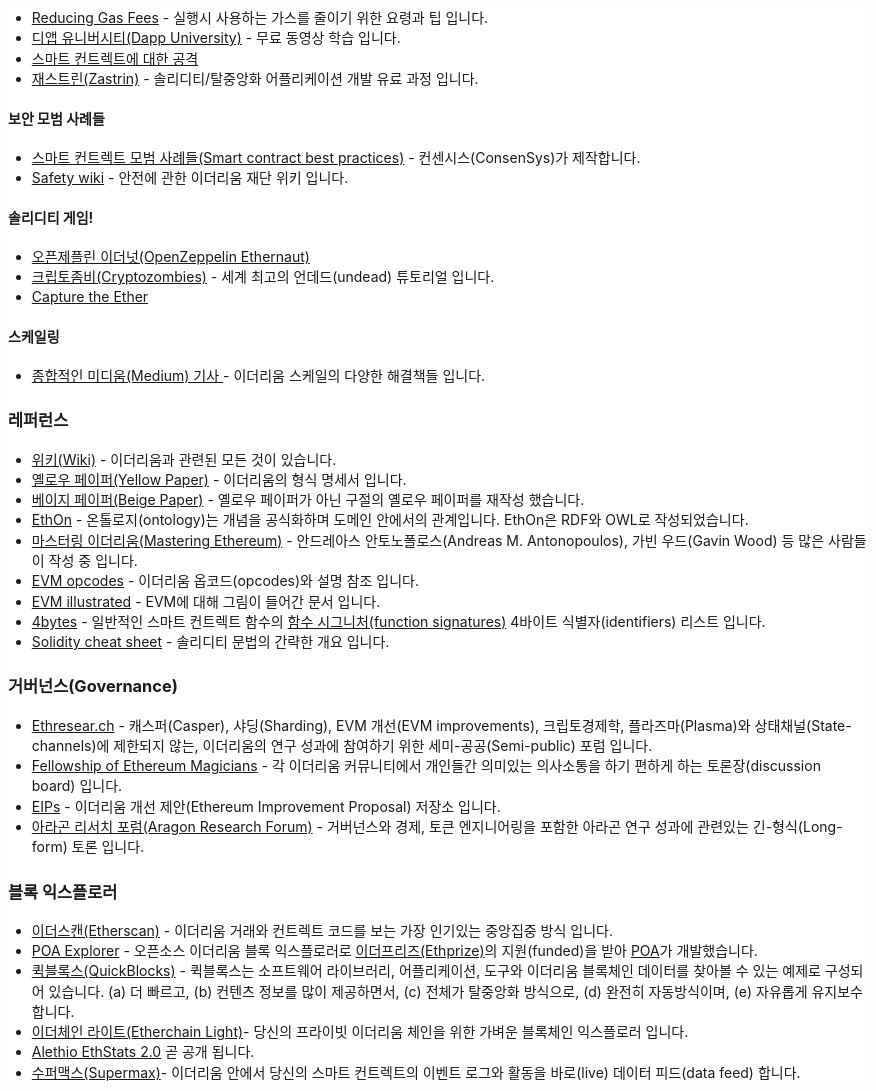 * [Reducing Gas Fees](https://medium.com/@STKtoken/research-of-the-week-reducing-gas-fees-9061d19cc171) - 실행시 사용하는 가스를 줄이기 위한 요령과 팁 입니다.
* [디앱 유니버시티(Dapp University)](http://www.dappuniversity.com) - 무료 동영상 학습 입니다.
* [스마트 컨트렉트에 대한 공격](https://www.cryptologie.net/article/423/attacks-on-ethereum-smart-contracts/)
* [재스트린(Zastrin)](https://www.zastrin.com) - 솔리디티/탈중앙화 어플리케이션 개발 유료 과정 입니다.

#### 보안 모범 사례들
* [스마트 컨트렉트 모범 사례들(Smart contract best practices)](https://github.com/ConsenSys/smart-contract-best-practices) - 컨센시스(ConsenSys)가 제작합니다.
* [Safety wiki](https://github.com/ethereum/wiki/wiki/Safety) - 안전에 관한 이더리움 재단 위키 입니다.

#### 솔리디티 게임!
* [오픈제플린 이더넛(OpenZeppelin Ethernaut)](https://ethernaut.zeppelin.solutions)
* [크립토좀비(Cryptozombies)](https://cryptozombies.io/) - 세계 최고의 언데드(undead) 튜토리얼 입니다.
* [Capture the Ether](https://capturetheether.com/)

#### 스케일링
* [종합적인 미디움(Medium) 기사 ](https://medium.com/l4-media/making-sense-of-ethereums-layer-2-scaling-solutions-state-channels-plasma-and-truebit-22cb40dcc2f4) - 이더리움 스케일의 다양한 해결책들 입니다.

### 레퍼런스
* [위키(Wiki)](https://github.com/ethereum/wiki/wiki) - 이더리움과 관련된 모든 것이 있습니다.
* [옐로우 페이퍼(Yellow Paper)](https://github.com/ethereum/yellowpaper) - 이더리움의 형식 명세서 입니다.
* [베이지 페이퍼(Beige Paper)](https://github.com/chronaeon/beigepaper/blob/master/beigepaper.pdf) - 옐로우 페이퍼가 아닌 구절의 옐로우 페이퍼를 재작성 했습니다.
* [EthOn](https://github.com/ConsenSys/EthOn) - 온톨로지(ontology)는 개념을 공식화하며 도메인 안에서의 관계입니다. EthOn은 RDF와 OWL로 작성되었습니다.
* [마스터링 이더리움(Mastering Ethereum)](https://github.com/ethereumbook/ethereumbook) - 안드레아스 안토노폴로스(Andreas M. Antonopoulos), 가빈 우드(Gavin Wood) 등 많은 사람들이 작성 중 입니다.
* [EVM opcodes](https://github.com/trailofbits/evm-opcodes) - 이더리움 옵코드(opcodes)와 설명 참조 입니다.
* [EVM illustrated](http://takenobu-hs.github.io/downloads/ethereum_evm_illustrated.pdf) - EVM에 대해 그림이 들어간 문서 입니다.
* [4bytes](https://github.com/ethereum-lists/4bytes) -
일반적인 스마트 컨트렉트 함수의 [함수 시그니처(function signatures)](https://www.4byte.directory/) 4바이트 식별자(identifiers) 리스트 입니다.
* [Solidity cheat sheet](https://topmonks.github.io/solidity_quick_ref/) - 솔리디티 문법의 간략한 개요 입니다.

### 거버넌스(Governance)
* [Ethresear.ch](https://ethresear.ch/) - 캐스퍼(Casper), 샤딩(Sharding), EVM 개선(EVM improvements), 크립토경제학, 플라즈마(Plasma)와 상태채널(State-channels)에 제한되지 않는, 이더리움의 연구 성과에 참여하기 위한 세미-공공(Semi-public) 포럼 입니다.
* [Fellowship of Ethereum Magicians](https://ethereum-magicians.org/) - 각 이더리움 커뮤니티에서 개인들간 의미있는 의사소통을 하기 편하게 하는 토론장(discussion board) 입니다.
* [EIPs](http://eips.ethereum.org/) - 이더리움 개선 제안(Ethereum Improvement Proposal) 저장소 입니다.
* [아라곤 리서치 포럼(Aragon Research Forum)](https://research.aragon.org/) - 거버넌스와 경제, 토큰 엔지니어링을 포함한 아라곤 연구 성과에 관련있는 긴-형식(Long-form) 토론 입니다.

### 블록 익스플로러
* [이더스캔(Etherscan)](https://etherscan.io/) - 이더리움 거래와 컨트렉트 코드를 보는 가장 인기있는 중앙집중 방식 입니다.
* [POA Explorer](https://github.com/poanetwork/poa-explorer) - 오픈소스 이더리움 블록 익스플로러로 [이더프리즈(Ethprize)](ethprize.io)의 지원(funded)을 받아 [POA](https://poa.net)가 개발했습니다.
* [퀵블록스(QuickBlocks)](https://github.com/Great-Hill-Corporation/quickBlocks) - 퀵블록스는 소프트웨어 라이브러리, 어플리케이션, 도구와 이더리움 블록체인 데이터를 찾아볼 수 있는 예제로 구성되어 있습니다. (a) 더 빠르고, (b) 컨텐츠 정보를 많이 제공하면서, (c) 전체가 탈중앙화 방식으로, (d) 완전히 자동방식이며, (e) 자유롭게 유지보수 합니다.
* [이더체인 라이트(Etherchain Light)](https://github.com/gobitfly/etherchain-light)- 당신의 프라이빗 이더리움 체인을 위한 가벼운 블록체인 익스플로러 입니다.
* [Alethio EthStats 2.0](https://media.consensys.net/alethio-lighting-up-the-blockchain-with-real-time-stats-a80bb30576db) 곧 공개 됩니다.
* [수퍼맥스(Supermax)](https://www.supermax.cool/)- 이더리움 안에서 당신의 스마트 컨트렉트의 이벤트 로그와 활동을 바로(live) 데이터 피드(data feed) 합니다.
